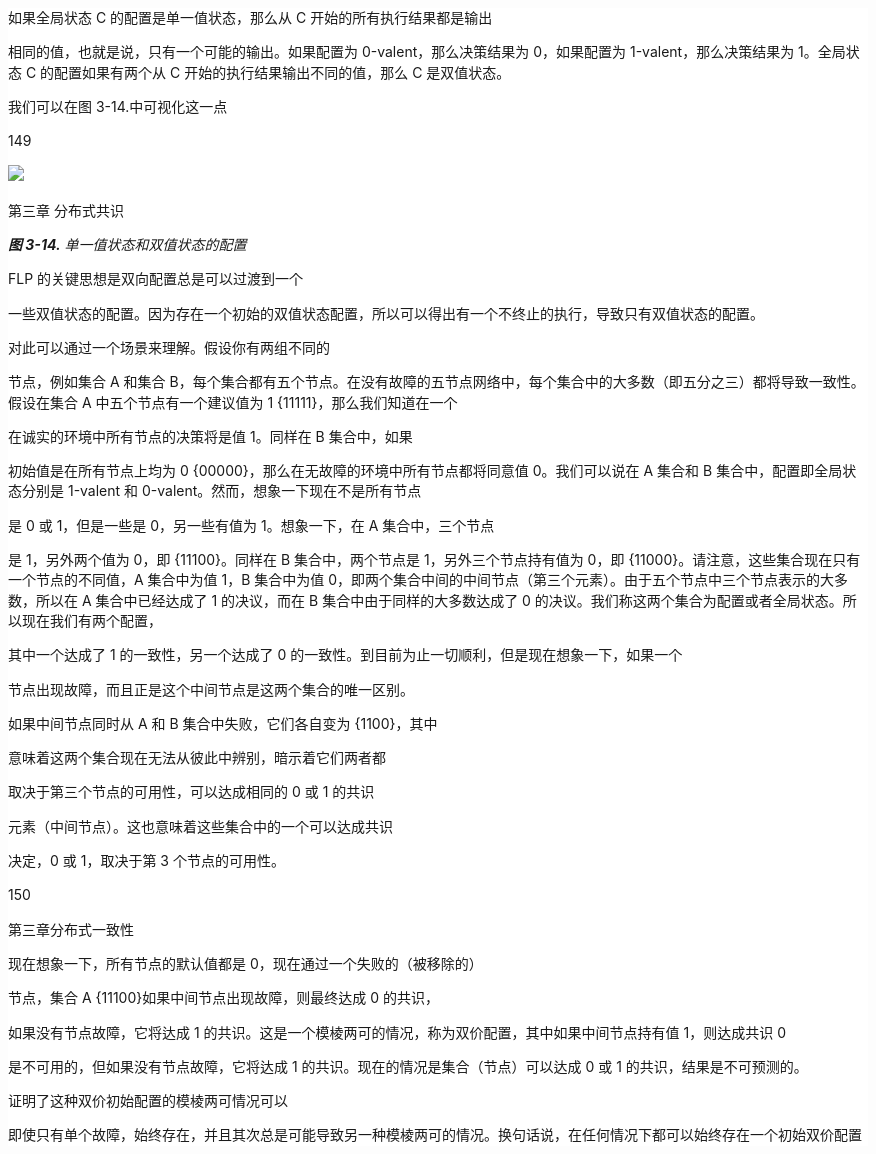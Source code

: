 如果全局状态 C 的配置是单一值状态，那么从 C 开始的所有执行结果都是输出

相同的值，也就是说，只有一个可能的输出。如果配置为 0-valent，那么决策结果为 0，如果配置为 1-valent，那么决策结果为 1。全局状态 C 的配置如果有两个从 C 开始的执行结果输出不同的值，那么 C 是双值状态。

我们可以在图 3-14.中可视化这一点

149

![](img/index-169_1.png)

第三章 分布式共识

***图 3-14.** 单一值状态和双值状态的配置*

FLP 的关键思想是双向配置总是可以过渡到一个

一些双值状态的配置。因为存在一个初始的双值状态配置，所以可以得出有一个不终止的执行，导致只有双值状态的配置。

对此可以通过一个场景来理解。假设你有两组不同的

节点，例如集合 A 和集合 B，每个集合都有五个节点。在没有故障的五节点网络中，每个集合中的大多数（即五分之三）都将导致一致性。假设在集合 A 中五个节点有一个建议值为 1 {11111}，那么我们知道在一个

在诚实的环境中所有节点的决策将是值 1。同样在 B 集合中，如果

初始值是在所有节点上均为 0 {00000}，那么在无故障的环境中所有节点都将同意值 0。我们可以说在 A 集合和 B 集合中，配置即全局状态分别是 1-valent 和 0-valent。然而，想象一下现在不是所有节点

是 0 或 1，但是一些是 0，另一些有值为 1。想象一下，在 A 集合中，三个节点

是 1，另外两个值为 0，即 {11100}。同样在 B 集合中，两个节点是 1，另外三个节点持有值为 0，即 {11000}。请注意，这些集合现在只有一个节点的不同值，A 集合中为值 1，B 集合中为值 0，即两个集合中间的中间节点（第三个元素）。由于五个节点中三个节点表示的大多数，所以在 A 集合中已经达成了 1 的决议，而在 B 集合中由于同样的大多数达成了 0 的决议。我们称这两个集合为配置或者全局状态。所以现在我们有两个配置，

其中一个达成了 1 的一致性，另一个达成了 0 的一致性。到目前为止一切顺利，但是现在想象一下，如果一个

节点出现故障，而且正是这个中间节点是这两个集合的唯一区别。

如果中间节点同时从 A 和 B 集合中失败，它们各自变为 {1100}，其中

意味着这两个集合现在无法从彼此中辨别，暗示着它们两者都

取决于第三个节点的可用性，可以达成相同的 0 或 1 的共识

元素（中间节点）。这也意味着这些集合中的一个可以达成共识

决定，0 或 1，取决于第 3 个节点的可用性。

150

第三章分布式一致性

现在想象一下，所有节点的默认值都是 0，现在通过一个失败的（被移除的）

节点，集合 A {11100}如果中间节点出现故障，则最终达成 0 的共识，

如果没有节点故障，它将达成 1 的共识。这是一个模棱两可的情况，称为双价配置，其中如果中间节点持有值 1，则达成共识 0

是不可用的，但如果没有节点故障，它将达成 1 的共识。现在的情况是集合（节点）可以达成 0 或 1 的共识，结果是不可预测的。

证明了这种双价初始配置的模棱两可情况可以

即使只有单个故障，始终存在，并且其次总是可能导致另一种模棱两可的情况。换句话说，在任何情况下都可以始终存在一个初始双价配置

